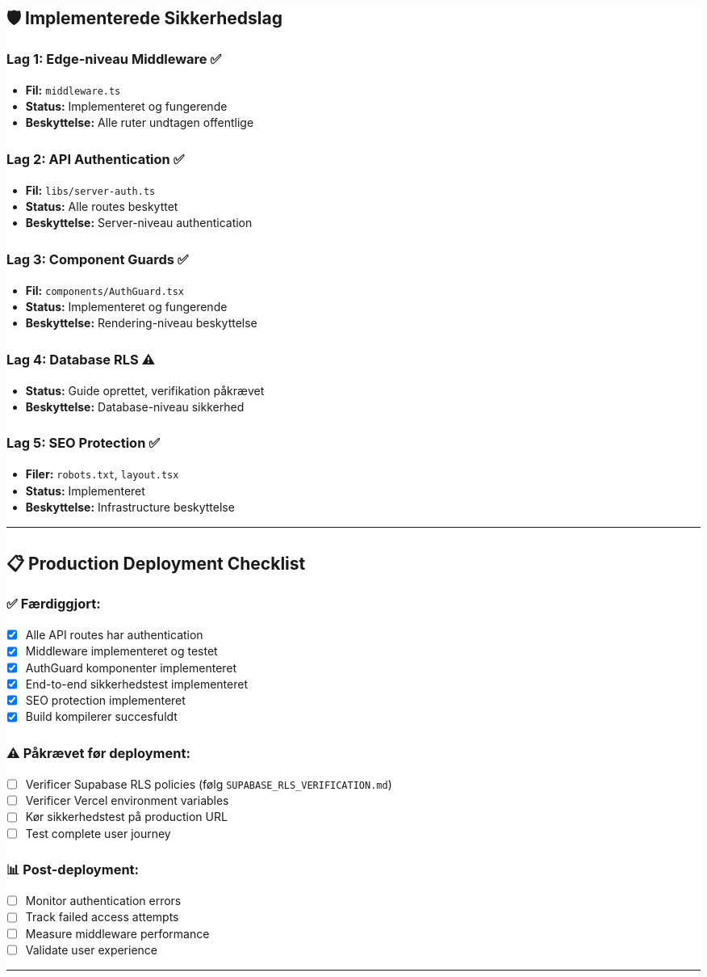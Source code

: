 
## 🛡️ **Implementerede Sikkerhedslag**

### **Lag 1: Edge-niveau Middleware** ✅
- **Fil:** `middleware.ts`
- **Status:** Implementeret og fungerende
- **Beskyttelse:** Alle ruter undtagen offentlige

### **Lag 2: API Authentication** ✅
- **Fil:** `libs/server-auth.ts`
- **Status:** Alle routes beskyttet
- **Beskyttelse:** Server-niveau authentication

### **Lag 3: Component Guards** ✅
- **Fil:** `components/AuthGuard.tsx`
- **Status:** Implementeret og fungerende
- **Beskyttelse:** Rendering-niveau beskyttelse

### **Lag 4: Database RLS** ⚠️
- **Status:** Guide oprettet, verifikation påkrævet
- **Beskyttelse:** Database-niveau sikkerhed

### **Lag 5: SEO Protection** ✅
- **Filer:** `robots.txt`, `layout.tsx`
- **Status:** Implementeret
- **Beskyttelse:** Infrastructure beskyttelse

---

## 📋 **Production Deployment Checklist**

### **✅ Færdiggjort:**
- [x] Alle API routes har authentication
- [x] Middleware implementeret og testet
- [x] AuthGuard komponenter implementeret
- [x] End-to-end sikkerhedstest implementeret
- [x] SEO protection implementeret
- [x] Build kompilerer succesfuldt

### **⚠️ Påkrævet før deployment:**
- [ ] Verificer Supabase RLS policies (følg `SUPABASE_RLS_VERIFICATION.md`)
- [ ] Verificer Vercel environment variables
- [ ] Kør sikkerhedstest på production URL
- [ ] Test complete user journey

### **📊 Post-deployment:**
- [ ] Monitor authentication errors
- [ ] Track failed access attempts
- [ ] Measure middleware performance
- [ ] Validate user experience

---